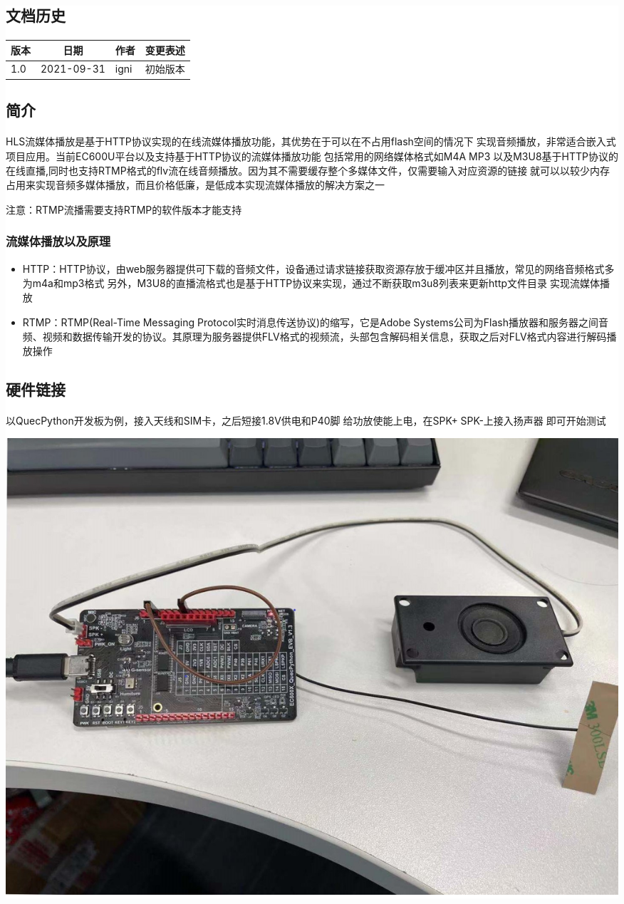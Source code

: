 ## 文档历史

| **版本** | **日期**   | **作者** | **变更表述** |
| -------- | ---------- | -------- | ------------ |
| 1.0      | 2021-09-31 | igni     | 初始版本     |

##  简介

HLS流媒体播放是基于HTTP协议实现的在线流媒体播放功能，其优势在于可以在不占用flash空间的情况下 实现音频播放，非常适合嵌入式项目应用。当前EC600U平台以及支持基于HTTP协议的流媒体播放功能 包括常用的网络媒体格式如M4A MP3 以及M3U8基于HTTP协议的在线直播,同时也支持RTMP格式的flv流在线音频播放。因为其不需要缓存整个多媒体文件，仅需要输入对应资源的链接 就可以以较少内存占用来实现音频多媒体播放，而且价格低廉，是低成本实现流媒体播放的解决方案之一

注意：RTMP流播需要支持RTMP的软件版本才能支持

### 流媒体播放以及原理

* HTTP：HTTP协议，由web服务器提供可下载的音频文件，设备通过请求链接获取资源存放于缓冲区并且播放，常见的网络音频格式多为m4a和mp3格式 另外，M3U8的直播流格式也是基于HTTP协议来实现，通过不断获取m3u8列表来更新http文件目录 实现流媒体播放

* RTMP：RTMP(Real-Time Messaging Protocol实时消息传送协议)的缩写，它是Adobe Systems公司为Flash播放器和服务器之间音频、视频和数据传输开发的协议。其原理为服务器提供FLV格式的视频流，头部包含解码相关信息，获取之后对FLV格式内容进行解码播放操作

## 硬件链接
以QuecPython开发板为例，接入天线和SIM卡，之后短接1.8V供电和P40脚 给功放使能上电，在SPK+ SPK-上接入扬声器 即可开始测试

![](media/HLS.png)
